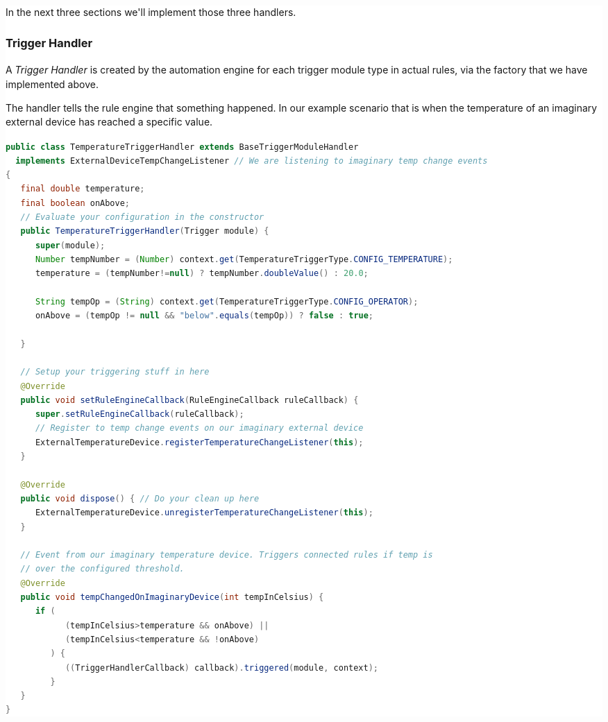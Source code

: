 In the next three sections we'll implement those three handlers.

### Trigger Handler

A *Trigger Handler* is created by the automation engine for each trigger module type in actual rules,
via the factory that we have implemented above.

The handler tells the rule engine that something happened.
In our example scenario that is when the temperature of an imaginary external device has reached a specific value.

```java
public class TemperatureTriggerHandler extends BaseTriggerModuleHandler
  implements ExternalDeviceTempChangeListener // We are listening to imaginary temp change events
{
   final double temperature;
   final boolean onAbove;
   // Evaluate your configuration in the constructor
   public TemperatureTriggerHandler(Trigger module) {
      super(module);
      Number tempNumber = (Number) context.get(TemperatureTriggerType.CONFIG_TEMPERATURE);
      temperature = (tempNumber!=null) ? tempNumber.doubleValue() : 20.0;

      String tempOp = (String) context.get(TemperatureTriggerType.CONFIG_OPERATOR);
      onAbove = (tempOp != null && "below".equals(tempOp)) ? false : true;
      
   }

   // Setup your triggering stuff in here
   @Override
   public void setRuleEngineCallback(RuleEngineCallback ruleCallback) {
      super.setRuleEngineCallback(ruleCallback);
      // Register to temp change events on our imaginary external device
      ExternalTemperatureDevice.registerTemperatureChangeListener(this);
   }

   @Override
   public void dispose() { // Do your clean up here
      ExternalTemperatureDevice.unregisterTemperatureChangeListener(this);
   }

   // Event from our imaginary temperature device. Triggers connected rules if temp is
   // over the configured threshold.
   @Override 
   public void tempChangedOnImaginaryDevice(int tempInCelsius) {
      if (
            (tempInCelsius>temperature && onAbove) ||
            (tempInCelsius<temperature && !onAbove)
         ) {
            ((TriggerHandlerCallback) callback).triggered(module, context);
         }
   }
}
```
